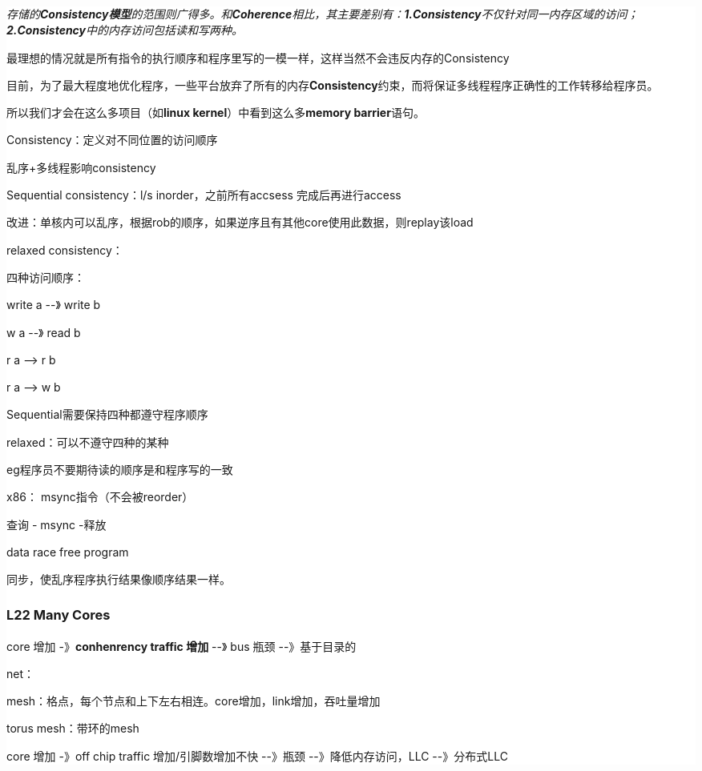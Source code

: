 *存储的**Consistency模型**的范围则广得多。和**Coherence**相比，其主要差别有：**1.Consistency**不仅针对同一内存区域的访问；**2.Consistency**中的内存访问包括读和写两种。*

最理想的情况就是所有指令的执行顺序和程序里写的一模一样，这样当然不会违反内存的Consistency

目前，为了最大程度地优化程序，一些平台放弃了所有的内存**Consistency**约束，而将保证多线程程序正确性的工作转移给程序员。

所以我们才会在这么多项目（如**linux kernel**）中看到这么多**memory barrier**语句。



Consistency：定义对不同位置的访问顺序

乱序+多线程影响consistency

Sequential consistency：l/s inorder，之前所有accsess 完成后再进行access

改进：单核内可以乱序，根据rob的顺序，如果逆序且有其他core使用此数据，则replay该load



relaxed consistency：

四种访问顺序：

write a --》 write b

w a --》  read b

r a --> r b

r a --> w b

Sequential需要保持四种都遵守程序顺序



relaxed：可以不遵守四种的某种

eg程序员不要期待读的顺序是和程序写的一致

x86： msync指令（不会被reorder）

查询 - msync -释放



data race free program



同步，使乱序程序执行结果像顺序结果一样。



### L22 Many Cores

core 增加 -》**conhenrency traffic 增加** --》 bus 瓶颈 --》基于目录的

net：

mesh：格点，每个节点和上下左右相连。core增加，link增加，吞吐量增加

torus mesh：带环的mesh



core 增加 -》off chip traffic 增加/引脚数增加不快 --》瓶颈 --》降低内存访问，LLC --》分布式LLC
